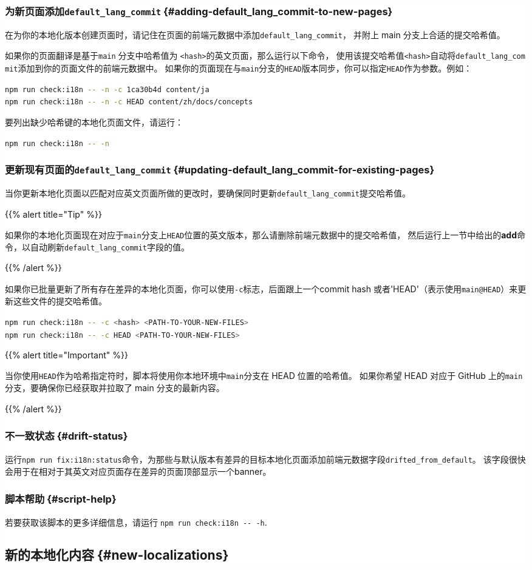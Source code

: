 ### 为新页面添加`default_lang_commit`  {#adding-default_lang_commit-to-new-pages}

在为你的本地化版本创建页面时，请记住在页面的前端元数据中添加`default_lang_commit`，
并附上 main 分支上合适的提交哈希值。

如果你的页面翻译是基于`main` 分支中哈希值为 `<hash>`的英文页面，那么运行以下命令，
使用该提交哈希值`<hash>`自动将`default_lang_commit`添加到你的页面文件的前端元数据中。
如果你的页面现在与`main`分支的`HEAD`版本同步，你可以指定`HEAD`作为参数。例如：
```sh
npm run check:i18n -- -n -c 1ca30b4d content/ja
npm run check:i18n -- -n -c HEAD content/zh/docs/concepts
```

要列出缺少哈希键的本地化页面文件，请运行：

```sh
npm run check:i18n -- -n
```

### 更新现有页面的`default_lang_commit`  {#updating-default_lang_commit-for-existing-pages}

当你更新本地化页面以匹配对应英文页面所做的更改时，要确保同时更新`default_lang_commit`提交哈希值。

{{% alert title="Tip" %}}

如果你的本地化页面现在对应于`main`分支上`HEAD`位置的英文版本，那么请删除前端元数据中的提交哈希值，
然后运行上一节中给出的**add**命令，以自动刷新`default_lang_commit`字段的值。

{{% /alert %}}

如果你已批量更新了所有存在差异的本地化页面，你可以使用`-c`标志，后面跟上一个commit hash
或者'HEAD'（表示使用`main@HEAD`）来更新这些文件的提交哈希值。

```sh
npm run check:i18n -- -c <hash> <PATH-TO-YOUR-NEW-FILES>
npm run check:i18n -- -c HEAD <PATH-TO-YOUR-NEW-FILES>
```

{{% alert title="Important" %}}

当你使用`HEAD`作为哈希指定符时，脚本将使用你本地环境中`main`分支在 HEAD 位置的哈希值。
如果你希望 HEAD 对应于 GitHub 上的`main`分支，要确保你已经获取并拉取了 main 分支的最新内容。

{{% /alert %}}

### 不一致状态 {#drift-status}

运行`npm run fix:i18n:status`命令，为那些与默认版本有差异的目标本地化页面添加前端元数据字段`drifted_from_default`。
该字段很快会用于在相对于其英文对应页面存在差异的页面顶部显示一个banner。

### 脚本帮助 {#script-help}

若要获取该脚本的更多详细信息，请运行 `npm run check:i18n -- -h`.

## 新的本地化内容 {#new-localizations}
